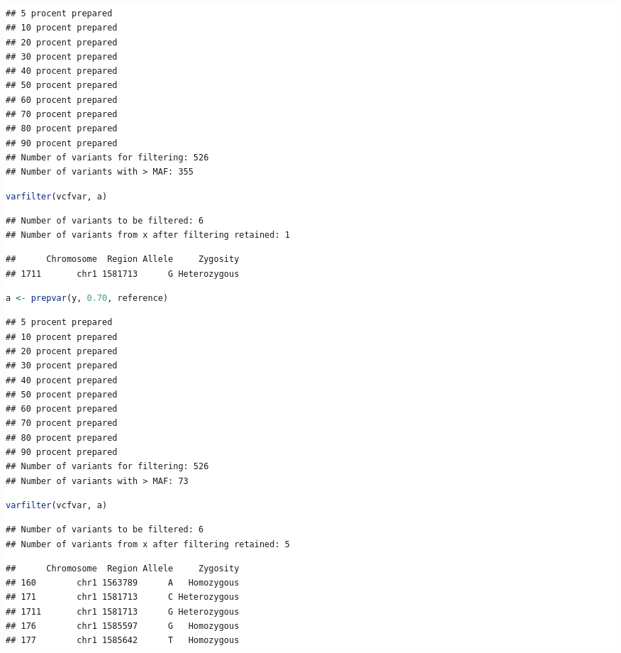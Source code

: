 ```
## 5 procent prepared 
## 10 procent prepared 
## 20 procent prepared 
## 30 procent prepared 
## 40 procent prepared 
## 50 procent prepared 
## 60 procent prepared 
## 70 procent prepared 
## 80 procent prepared 
## 90 procent prepared 
## Number of variants for filtering: 526
## Number of variants with > MAF: 355
```

```r
varfilter(vcfvar, a)
```

```
## Number of variants to be filtered: 6
## Number of variants from x after filtering retained: 1
```

```
##      Chromosome  Region Allele     Zygosity
## 1711       chr1 1581713      G Heterozygous
```

```r
a <- prepvar(y, 0.70, reference) 
```

```
## 5 procent prepared 
## 10 procent prepared 
## 20 procent prepared 
## 30 procent prepared 
## 40 procent prepared 
## 50 procent prepared 
## 60 procent prepared 
## 70 procent prepared 
## 80 procent prepared 
## 90 procent prepared 
## Number of variants for filtering: 526
## Number of variants with > MAF: 73
```

```r
varfilter(vcfvar, a)
```

```
## Number of variants to be filtered: 6
## Number of variants from x after filtering retained: 5
```

```
##      Chromosome  Region Allele     Zygosity
## 160        chr1 1563789      A   Homozygous
## 171        chr1 1581713      C Heterozygous
## 1711       chr1 1581713      G Heterozygous
## 176        chr1 1585597      G   Homozygous
## 177        chr1 1585642      T   Homozygous
```
